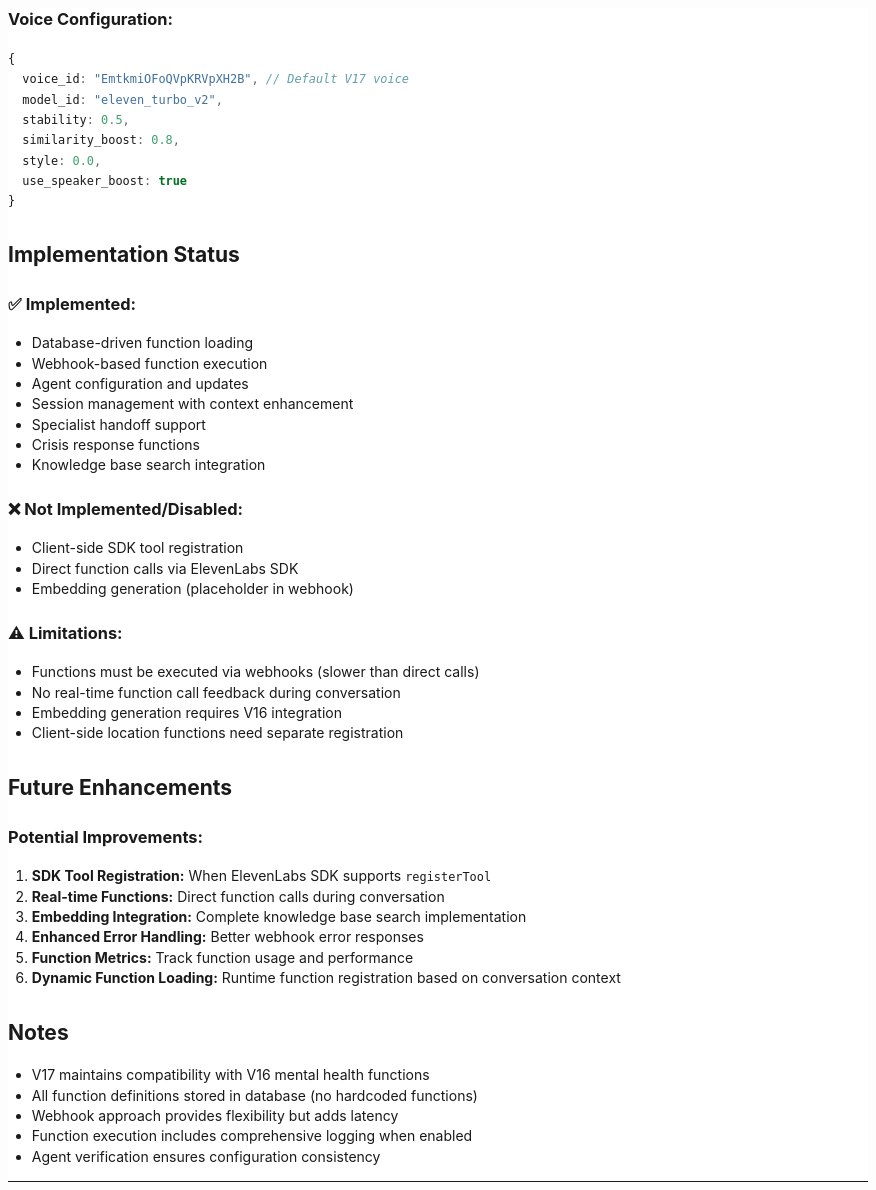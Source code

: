 ### Voice Configuration:
```typescript
{
  voice_id: "EmtkmiOFoQVpKRVpXH2B", // Default V17 voice
  model_id: "eleven_turbo_v2",
  stability: 0.5,
  similarity_boost: 0.8,
  style: 0.0,
  use_speaker_boost: true
}
```

## Implementation Status

### ✅ Implemented:
- Database-driven function loading
- Webhook-based function execution  
- Agent configuration and updates
- Session management with context enhancement
- Specialist handoff support
- Crisis response functions
- Knowledge base search integration

### ❌ Not Implemented/Disabled:
- Client-side SDK tool registration
- Direct function calls via ElevenLabs SDK
- Embedding generation (placeholder in webhook)

### ⚠️ Limitations:
- Functions must be executed via webhooks (slower than direct calls)
- No real-time function call feedback during conversation
- Embedding generation requires V16 integration
- Client-side location functions need separate registration

## Future Enhancements

### Potential Improvements:
1. **SDK Tool Registration:** When ElevenLabs SDK supports `registerTool`
2. **Real-time Functions:** Direct function calls during conversation
3. **Embedding Integration:** Complete knowledge base search implementation
4. **Enhanced Error Handling:** Better webhook error responses
5. **Function Metrics:** Track function usage and performance
6. **Dynamic Function Loading:** Runtime function registration based on conversation context

## Notes

- V17 maintains compatibility with V16 mental health functions
- All function definitions stored in database (no hardcoded functions)
- Webhook approach provides flexibility but adds latency
- Function execution includes comprehensive logging when enabled
- Agent verification ensures configuration consistency

---